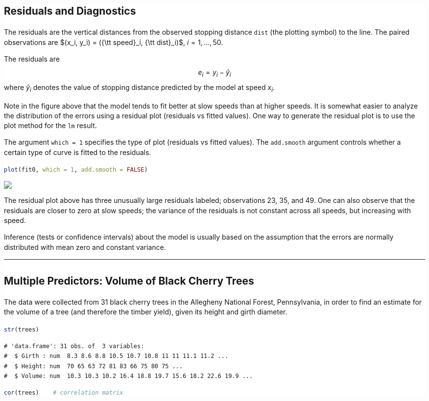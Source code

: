 
## Residuals and Diagnostics

The residuals are the vertical distances from the observed stopping distance `dist` (the plotting symbol) to the line. The paired observations are $(x_i, y_i) = ({\tt speed}_i, {\tt dist}_i)$, $i=1, \ldots, 50$. 

The residuals are
$$
e_i = y_i - \hat{y}_i
$$
where $\hat{y}_i$ denotes the value of stopping distance predicted by the model at speed $x_i$.

Note in the figure above that the model tends to fit better at slow speeds than at higher speeds. It is somewhat easier to analyze the distribution of the errors using a residual plot (residuals vs fitted values). One way to generate the residual plot is to use the plot method for the `lm` result.

The argument `which = 1` specifies the type of plot (residuals vs fitted values). The `add.smooth` argument controls whether a certain type of curve is fitted to the residuals.


```r
plot(fit0, which = 1, add.smooth = FALSE)
```

<img src="figures/08-lec16-1.png" style="display: block; margin: auto;" />

The residual plot above has three unusually large residuals labeled; observations 23, 35, and 49. One can also observe that the residuals are closer to zero at slow speeds; the variance of the residuals is not constant across all speeds, but increasing with speed. 

Inference (tests or confidence intervals) about the model is usually based on the assumption that the errors are normally distributed with mean zero and constant variance.

***

## Multiple Predictors: Volume of Black Cherry Trees

The data were collected from 31 black cherry trees in the Allegheny National Forest, Pennsylvania, in order to find an estimate for the volume of a tree (and therefore the timber yield), given its height and girth diameter. 


```r
str(trees)
```

```
# 'data.frame':	31 obs. of  3 variables:
#  $ Girth : num  8.3 8.6 8.8 10.5 10.7 10.8 11 11 11.1 11.2 ...
#  $ Height: num  70 65 63 72 81 83 66 75 80 75 ...
#  $ Volume: num  10.3 10.3 10.2 16.4 18.8 19.7 15.6 18.2 22.6 19.9 ...
```

```r
cor(trees)    # correlation matrix
```
